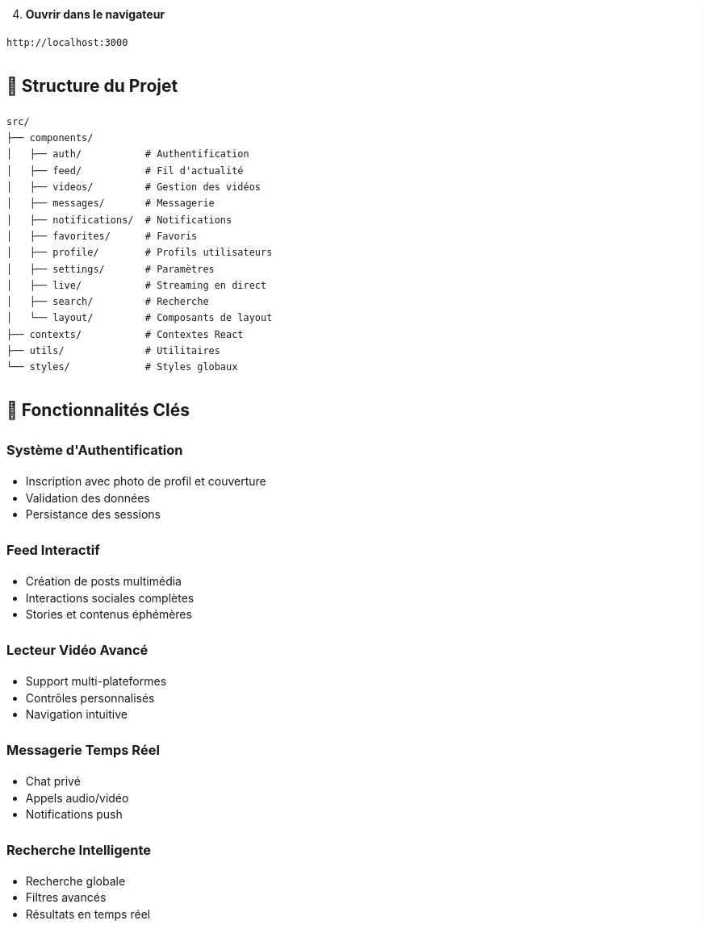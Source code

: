 4. **Ouvrir dans le navigateur**
```
http://localhost:3000
```

## 📁 Structure du Projet

```
src/
├── components/
│   ├── auth/           # Authentification
│   ├── feed/           # Fil d'actualité
│   ├── videos/         # Gestion des vidéos
│   ├── messages/       # Messagerie
│   ├── notifications/  # Notifications
│   ├── favorites/      # Favoris
│   ├── profile/        # Profils utilisateurs
│   ├── settings/       # Paramètres
│   ├── live/           # Streaming en direct
│   ├── search/         # Recherche
│   └── layout/         # Composants de layout
├── contexts/           # Contextes React
├── utils/              # Utilitaires
└── styles/             # Styles globaux
```

## 🎯 Fonctionnalités Clés

### Système d'Authentification
- Inscription avec photo de profil et couverture
- Validation des données
- Persistance des sessions

### Feed Interactif
- Création de posts multimédia
- Interactions sociales complètes
- Stories et contenus éphémères

### Lecteur Vidéo Avancé
- Support multi-plateformes
- Contrôles personnalisés
- Navigation intuitive

### Messagerie Temps Réel
- Chat privé
- Appels audio/vidéo
- Notifications push

### Recherche Intelligente
- Recherche globale
- Filtres avancés
- Résultats en temps réel
